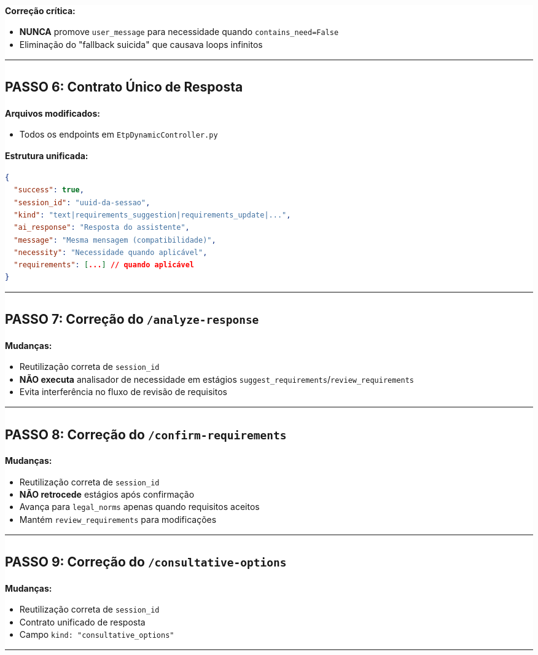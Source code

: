 **Correção crítica:**
- **NUNCA** promove `user_message` para necessidade quando `contains_need=False`
- Eliminação do "fallback suicida" que causava loops infinitos

---

## PASSO 6: Contrato Único de Resposta

**Arquivos modificados:**
- Todos os endpoints em `EtpDynamicController.py`

**Estrutura unificada:**
```json
{
  "success": true,
  "session_id": "uuid-da-sessao",
  "kind": "text|requirements_suggestion|requirements_update|...",
  "ai_response": "Resposta do assistente",
  "message": "Mesma mensagem (compatibilidade)",
  "necessity": "Necessidade quando aplicável",
  "requirements": [...] // quando aplicável
}
```

---

## PASSO 7: Correção do `/analyze-response`

**Mudanças:**
- Reutilização correta de `session_id`
- **NÃO executa** analisador de necessidade em estágios `suggest_requirements`/`review_requirements`
- Evita interferência no fluxo de revisão de requisitos

---

## PASSO 8: Correção do `/confirm-requirements`

**Mudanças:**
- Reutilização correta de `session_id`
- **NÃO retrocede** estágios após confirmação
- Avança para `legal_norms` apenas quando requisitos aceitos
- Mantém `review_requirements` para modificações

---

## PASSO 9: Correção do `/consultative-options`

**Mudanças:**
- Reutilização correta de `session_id`
- Contrato unificado de resposta
- Campo `kind: "consultative_options"`

---
